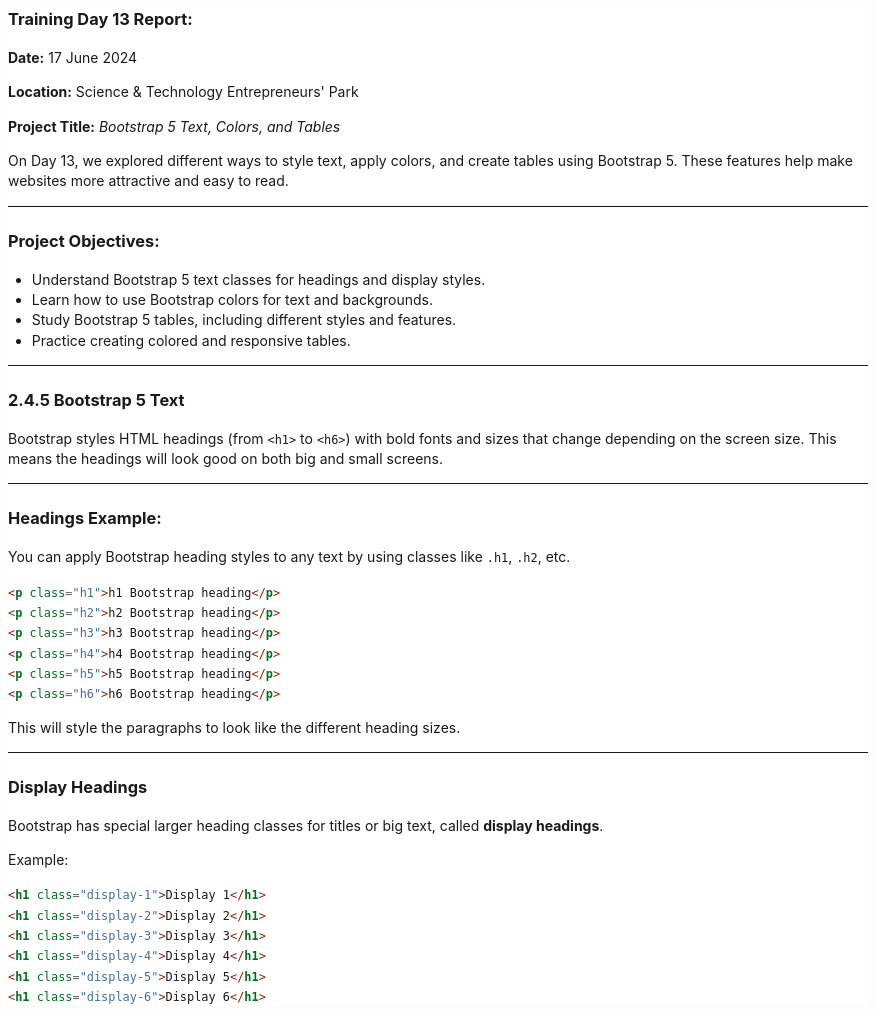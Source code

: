 ### **Training Day 13 Report:**

**Date:** 17 June 2024

**Location:** Science & Technology Entrepreneurs' Park

**Project Title:** *Bootstrap 5 Text, Colors, and Tables*

On Day 13, we explored different ways to style text, apply colors, and create tables using Bootstrap 5. These features help make websites more attractive and easy to read.

---

### Project Objectives:

* Understand Bootstrap 5 text classes for headings and display styles.
* Learn how to use Bootstrap colors for text and backgrounds.
* Study Bootstrap 5 tables, including different styles and features.
* Practice creating colored and responsive tables.

---

### 2.4.5 Bootstrap 5 Text

Bootstrap styles HTML headings (from `<h1>` to `<h6>`) with bold fonts and sizes that change depending on the screen size. This means the headings will look good on both big and small screens.

---

### Headings Example:

You can apply Bootstrap heading styles to any text by using classes like `.h1`, `.h2`, etc.

```html
<p class="h1">h1 Bootstrap heading</p>
<p class="h2">h2 Bootstrap heading</p>
<p class="h3">h3 Bootstrap heading</p>
<p class="h4">h4 Bootstrap heading</p>
<p class="h5">h5 Bootstrap heading</p>
<p class="h6">h6 Bootstrap heading</p>
```

This will style the paragraphs to look like the different heading sizes.

---

### Display Headings

Bootstrap has special larger heading classes for titles or big text, called **display headings**.

Example:

```html
<h1 class="display-1">Display 1</h1>
<h1 class="display-2">Display 2</h1>
<h1 class="display-3">Display 3</h1>
<h1 class="display-4">Display 4</h1>
<h1 class="display-5">Display 5</h1>
<h1 class="display-6">Display 6</h1>
```
